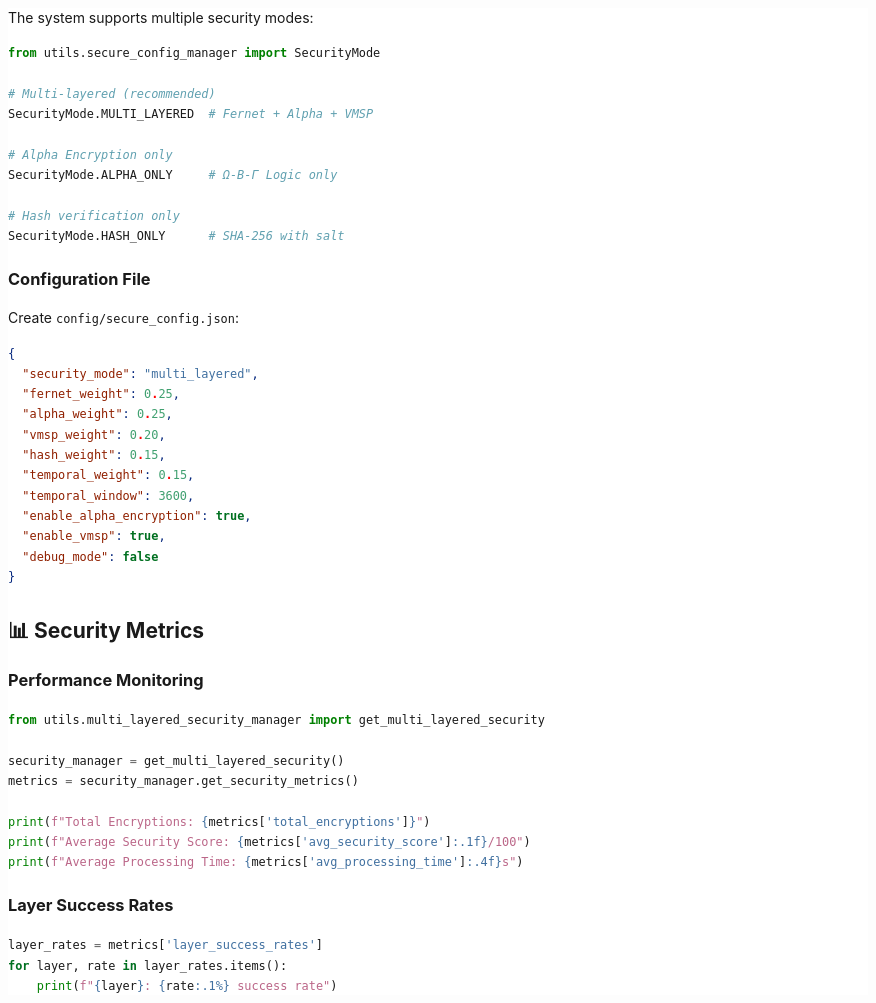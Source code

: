 The system supports multiple security modes:

```python
from utils.secure_config_manager import SecurityMode

# Multi-layered (recommended)
SecurityMode.MULTI_LAYERED  # Fernet + Alpha + VMSP

# Alpha Encryption only
SecurityMode.ALPHA_ONLY     # Ω-B-Γ Logic only

# Hash verification only
SecurityMode.HASH_ONLY      # SHA-256 with salt
```

### Configuration File

Create `config/secure_config.json`:

```json
{
  "security_mode": "multi_layered",
  "fernet_weight": 0.25,
  "alpha_weight": 0.25,
  "vmsp_weight": 0.20,
  "hash_weight": 0.15,
  "temporal_weight": 0.15,
  "temporal_window": 3600,
  "enable_alpha_encryption": true,
  "enable_vmsp": true,
  "debug_mode": false
}
```

## 📊 Security Metrics

### Performance Monitoring

```python
from utils.multi_layered_security_manager import get_multi_layered_security

security_manager = get_multi_layered_security()
metrics = security_manager.get_security_metrics()

print(f"Total Encryptions: {metrics['total_encryptions']}")
print(f"Average Security Score: {metrics['avg_security_score']:.1f}/100")
print(f"Average Processing Time: {metrics['avg_processing_time']:.4f}s")
```

### Layer Success Rates

```python
layer_rates = metrics['layer_success_rates']
for layer, rate in layer_rates.items():
    print(f"{layer}: {rate:.1%} success rate")
```
